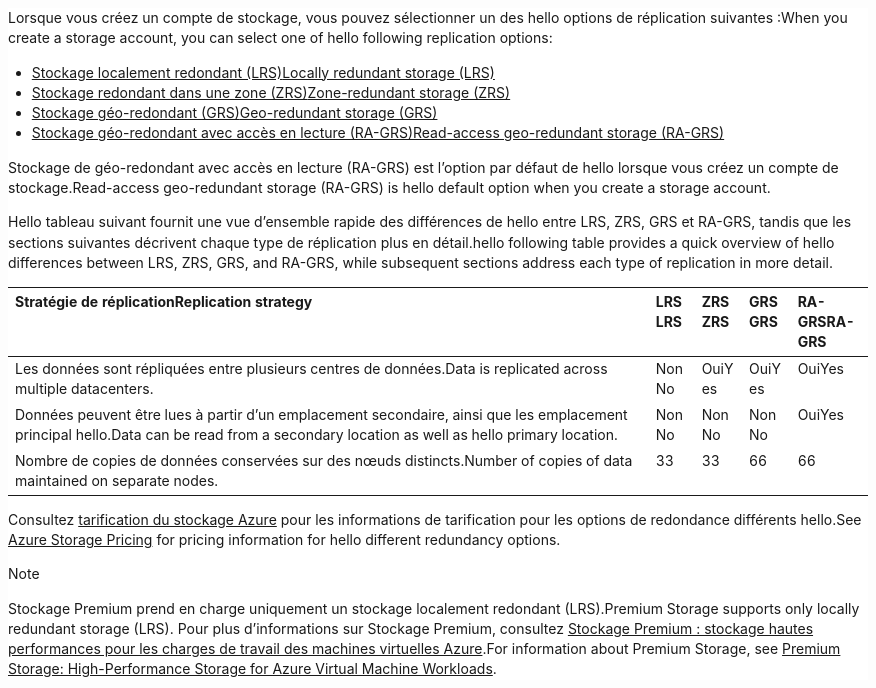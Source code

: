<span data-ttu-id="0f9cd-111">Lorsque vous créez un compte de stockage, vous pouvez sélectionner un des hello options de réplication suivantes :</span><span class="sxs-lookup"><span data-stu-id="0f9cd-111">When you create a storage account, you can select one of hello following replication options:</span></span>

* [<span data-ttu-id="0f9cd-112">Stockage localement redondant (LRS)</span><span class="sxs-lookup"><span data-stu-id="0f9cd-112">Locally redundant storage (LRS)</span></span>](#locally-redundant-storage)
* [<span data-ttu-id="0f9cd-113">Stockage redondant dans une zone (ZRS)</span><span class="sxs-lookup"><span data-stu-id="0f9cd-113">Zone-redundant storage (ZRS)</span></span>](#zone-redundant-storage)
* [<span data-ttu-id="0f9cd-114">Stockage géo-redondant (GRS)</span><span class="sxs-lookup"><span data-stu-id="0f9cd-114">Geo-redundant storage (GRS)</span></span>](#geo-redundant-storage)
* [<span data-ttu-id="0f9cd-115">Stockage géo-redondant avec accès en lecture (RA-GRS)</span><span class="sxs-lookup"><span data-stu-id="0f9cd-115">Read-access geo-redundant storage (RA-GRS)</span></span>](#read-access-geo-redundant-storage)

<span data-ttu-id="0f9cd-116">Stockage de géo-redondant avec accès en lecture (RA-GRS) est l’option par défaut de hello lorsque vous créez un compte de stockage.</span><span class="sxs-lookup"><span data-stu-id="0f9cd-116">Read-access geo-redundant storage (RA-GRS) is hello default option when you create a storage account.</span></span>

<span data-ttu-id="0f9cd-117">Hello tableau suivant fournit une vue d’ensemble rapide des différences de hello entre LRS, ZRS, GRS et RA-GRS, tandis que les sections suivantes décrivent chaque type de réplication plus en détail.</span><span class="sxs-lookup"><span data-stu-id="0f9cd-117">hello following table provides a quick overview of hello differences between LRS, ZRS, GRS, and RA-GRS, while subsequent sections address each type of replication in more detail.</span></span>

| <span data-ttu-id="0f9cd-118">Stratégie de réplication</span><span class="sxs-lookup"><span data-stu-id="0f9cd-118">Replication strategy</span></span> | <span data-ttu-id="0f9cd-119">LRS</span><span class="sxs-lookup"><span data-stu-id="0f9cd-119">LRS</span></span> | <span data-ttu-id="0f9cd-120">ZRS</span><span class="sxs-lookup"><span data-stu-id="0f9cd-120">ZRS</span></span> | <span data-ttu-id="0f9cd-121">GRS</span><span class="sxs-lookup"><span data-stu-id="0f9cd-121">GRS</span></span> | <span data-ttu-id="0f9cd-122">RA-GRS</span><span class="sxs-lookup"><span data-stu-id="0f9cd-122">RA-GRS</span></span> |
|:--- |:--- |:--- |:--- |:--- |
| <span data-ttu-id="0f9cd-123">Les données sont répliquées entre plusieurs centres de données.</span><span class="sxs-lookup"><span data-stu-id="0f9cd-123">Data is replicated across multiple datacenters.</span></span> |<span data-ttu-id="0f9cd-124">Non</span><span class="sxs-lookup"><span data-stu-id="0f9cd-124">No</span></span> |<span data-ttu-id="0f9cd-125">Oui</span><span class="sxs-lookup"><span data-stu-id="0f9cd-125">Yes</span></span> |<span data-ttu-id="0f9cd-126">Oui</span><span class="sxs-lookup"><span data-stu-id="0f9cd-126">Yes</span></span> |<span data-ttu-id="0f9cd-127">Oui</span><span class="sxs-lookup"><span data-stu-id="0f9cd-127">Yes</span></span> |
| <span data-ttu-id="0f9cd-128">Données peuvent être lues à partir d’un emplacement secondaire, ainsi que les emplacement principal hello.</span><span class="sxs-lookup"><span data-stu-id="0f9cd-128">Data can be read from a secondary location as well as hello primary location.</span></span> |<span data-ttu-id="0f9cd-129">Non</span><span class="sxs-lookup"><span data-stu-id="0f9cd-129">No</span></span> |<span data-ttu-id="0f9cd-130">Non</span><span class="sxs-lookup"><span data-stu-id="0f9cd-130">No</span></span> |<span data-ttu-id="0f9cd-131">Non</span><span class="sxs-lookup"><span data-stu-id="0f9cd-131">No</span></span> |<span data-ttu-id="0f9cd-132">Oui</span><span class="sxs-lookup"><span data-stu-id="0f9cd-132">Yes</span></span> |
| <span data-ttu-id="0f9cd-133">Nombre de copies de données conservées sur des nœuds distincts.</span><span class="sxs-lookup"><span data-stu-id="0f9cd-133">Number of copies of data maintained on separate nodes.</span></span> |<span data-ttu-id="0f9cd-134">3</span><span class="sxs-lookup"><span data-stu-id="0f9cd-134">3</span></span> |<span data-ttu-id="0f9cd-135">3</span><span class="sxs-lookup"><span data-stu-id="0f9cd-135">3</span></span> |<span data-ttu-id="0f9cd-136">6</span><span class="sxs-lookup"><span data-stu-id="0f9cd-136">6</span></span> |<span data-ttu-id="0f9cd-137">6</span><span class="sxs-lookup"><span data-stu-id="0f9cd-137">6</span></span> |

<span data-ttu-id="0f9cd-138">Consultez [tarification du stockage Azure](https://azure.microsoft.com/pricing/details/storage/) pour les informations de tarification pour les options de redondance différents hello.</span><span class="sxs-lookup"><span data-stu-id="0f9cd-138">See [Azure Storage Pricing](https://azure.microsoft.com/pricing/details/storage/) for pricing information for hello different redundancy options.</span></span>

> [!NOTE]
> <span data-ttu-id="0f9cd-139">Stockage Premium prend en charge uniquement un stockage localement redondant (LRS).</span><span class="sxs-lookup"><span data-stu-id="0f9cd-139">Premium Storage supports only locally redundant storage (LRS).</span></span> <span data-ttu-id="0f9cd-140">Pour plus d’informations sur Stockage Premium, consultez [Stockage Premium : stockage hautes performances pour les charges de travail des machines virtuelles Azure](../storage-premium-storage.md).</span><span class="sxs-lookup"><span data-stu-id="0f9cd-140">For information about Premium Storage, see [Premium Storage: High-Performance Storage for Azure Virtual Machine Workloads](../storage-premium-storage.md).</span></span>
>
